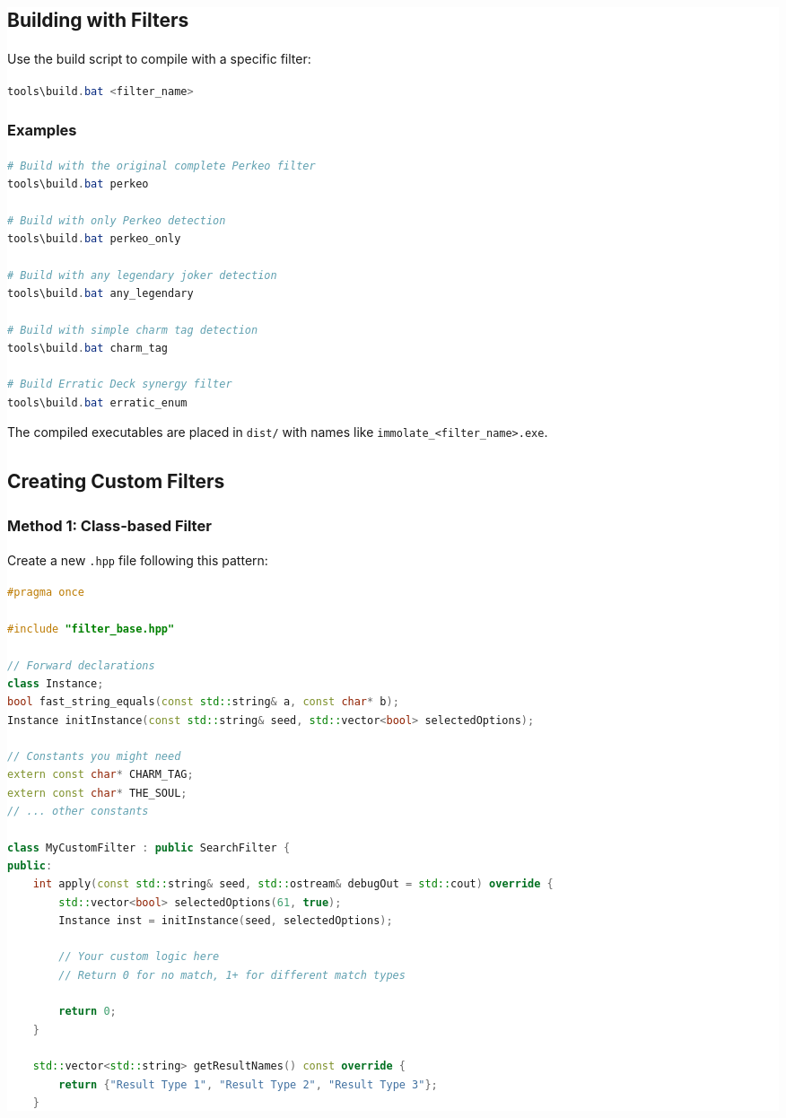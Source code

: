 ## Building with Filters

Use the build script to compile with a specific filter:

```powershell
tools\build.bat <filter_name>
```

### Examples

```powershell
# Build with the original complete Perkeo filter
tools\build.bat perkeo

# Build with only Perkeo detection
tools\build.bat perkeo_only

# Build with any legendary joker detection
tools\build.bat any_legendary

# Build with simple charm tag detection
tools\build.bat charm_tag

# Build Erratic Deck synergy filter
tools\build.bat erratic_enum
```

The compiled executables are placed in `dist/` with names like `immolate_<filter_name>.exe`.

## Creating Custom Filters

### Method 1: Class-based Filter

Create a new `.hpp` file following this pattern:

```cpp
#pragma once

#include "filter_base.hpp"

// Forward declarations
class Instance;
bool fast_string_equals(const std::string& a, const char* b);
Instance initInstance(const std::string& seed, std::vector<bool> selectedOptions);

// Constants you might need
extern const char* CHARM_TAG;
extern const char* THE_SOUL;
// ... other constants

class MyCustomFilter : public SearchFilter {
public:
    int apply(const std::string& seed, std::ostream& debugOut = std::cout) override {
        std::vector<bool> selectedOptions(61, true);
        Instance inst = initInstance(seed, selectedOptions);
        
        // Your custom logic here
        // Return 0 for no match, 1+ for different match types
        
        return 0;
    }
    
    std::vector<std::string> getResultNames() const override {
        return {"Result Type 1", "Result Type 2", "Result Type 3"};
    }
```